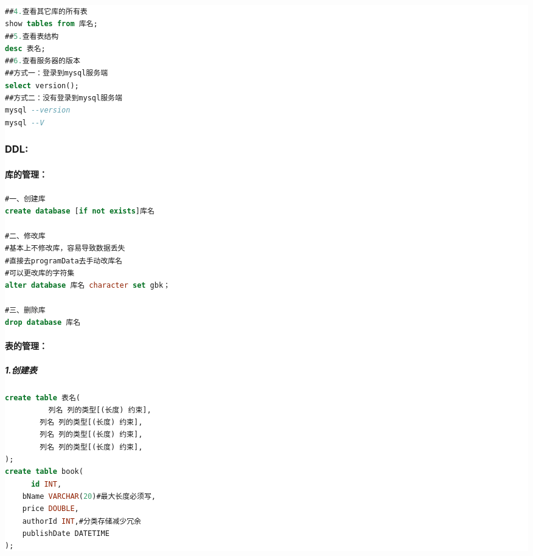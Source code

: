 ```sql
##4.查看其它库的所有表
show tables from 库名;
##5.查看表结构
desc 表名;
##6.查看服务器的版本
##方式一：登录到mysql服务端
select version();
##方式二：没有登录到mysql服务端
mysql --version
mysql --V
```



### DDL:

#### 库的管理：

```sql
#一、创建库
create database [if not exists]库名

#二、修改库
#基本上不修改库，容易导致数据丢失
#直接去programData去手动改库名
#可以更改库的字符集
alter database 库名 character set gbk；

#三、删除库
drop database 库名
```



#### 表的管理：

##### 1.创建表

```sql
create table 表名(
		  列名 列的类型[(长度) 约束],
    	列名 列的类型[(长度) 约束],
    	列名 列的类型[(长度) 约束],
    	列名 列的类型[(长度) 约束],
);
create table book(
	  id INT,
    bName VARCHAR(20)#最大长度必须写,
    price DOUBLE,
    authorId INT,#分类存储减少冗余
    publishDate DATETIME
);
```
